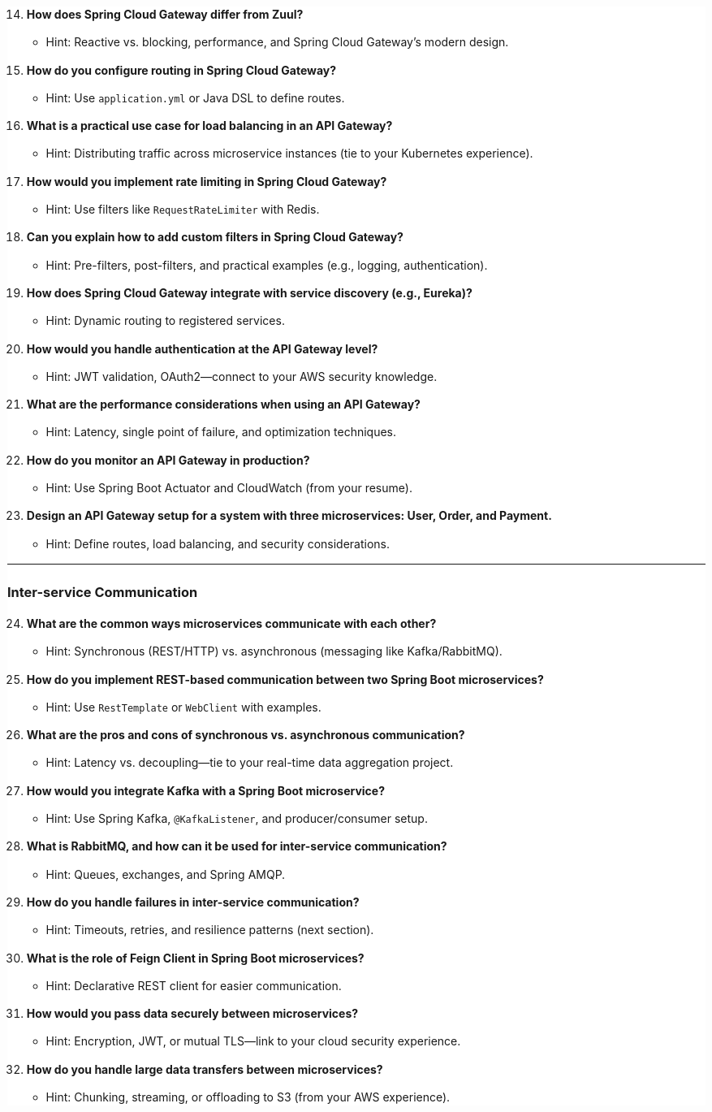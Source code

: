 14. **How does Spring Cloud Gateway differ from Zuul?**
    - Hint: Reactive vs. blocking, performance, and Spring Cloud Gateway’s modern design.

15. **How do you configure routing in Spring Cloud Gateway?**
    - Hint: Use `application.yml` or Java DSL to define routes.

16. **What is a practical use case for load balancing in an API Gateway?**
    - Hint: Distributing traffic across microservice instances (tie to your Kubernetes experience).

17. **How would you implement rate limiting in Spring Cloud Gateway?**
    - Hint: Use filters like `RequestRateLimiter` with Redis.

18. **Can you explain how to add custom filters in Spring Cloud Gateway?**
    - Hint: Pre-filters, post-filters, and practical examples (e.g., logging, authentication).

19. **How does Spring Cloud Gateway integrate with service discovery (e.g., Eureka)?**
    - Hint: Dynamic routing to registered services.

20. **How would you handle authentication at the API Gateway level?**
    - Hint: JWT validation, OAuth2—connect to your AWS security knowledge.

21. **What are the performance considerations when using an API Gateway?**
    - Hint: Latency, single point of failure, and optimization techniques.

22. **How do you monitor an API Gateway in production?**
    - Hint: Use Spring Boot Actuator and CloudWatch (from your resume).

23. **Design an API Gateway setup for a system with three microservices: User, Order, and Payment.**
    - Hint: Define routes, load balancing, and security considerations.

---

### Inter-service Communication
24. **What are the common ways microservices communicate with each other?**
    - Hint: Synchronous (REST/HTTP) vs. asynchronous (messaging like Kafka/RabbitMQ).

25. **How do you implement REST-based communication between two Spring Boot microservices?**
    - Hint: Use `RestTemplate` or `WebClient` with examples.

26. **What are the pros and cons of synchronous vs. asynchronous communication?**
    - Hint: Latency vs. decoupling—tie to your real-time data aggregation project.

27. **How would you integrate Kafka with a Spring Boot microservice?**
    - Hint: Use Spring Kafka, `@KafkaListener`, and producer/consumer setup.

28. **What is RabbitMQ, and how can it be used for inter-service communication?**
    - Hint: Queues, exchanges, and Spring AMQP.

29. **How do you handle failures in inter-service communication?**
    - Hint: Timeouts, retries, and resilience patterns (next section).

30. **What is the role of Feign Client in Spring Boot microservices?**
    - Hint: Declarative REST client for easier communication.

31. **How would you pass data securely between microservices?**
    - Hint: Encryption, JWT, or mutual TLS—link to your cloud security experience.

32. **How do you handle large data transfers between microservices?**
    - Hint: Chunking, streaming, or offloading to S3 (from your AWS experience).
